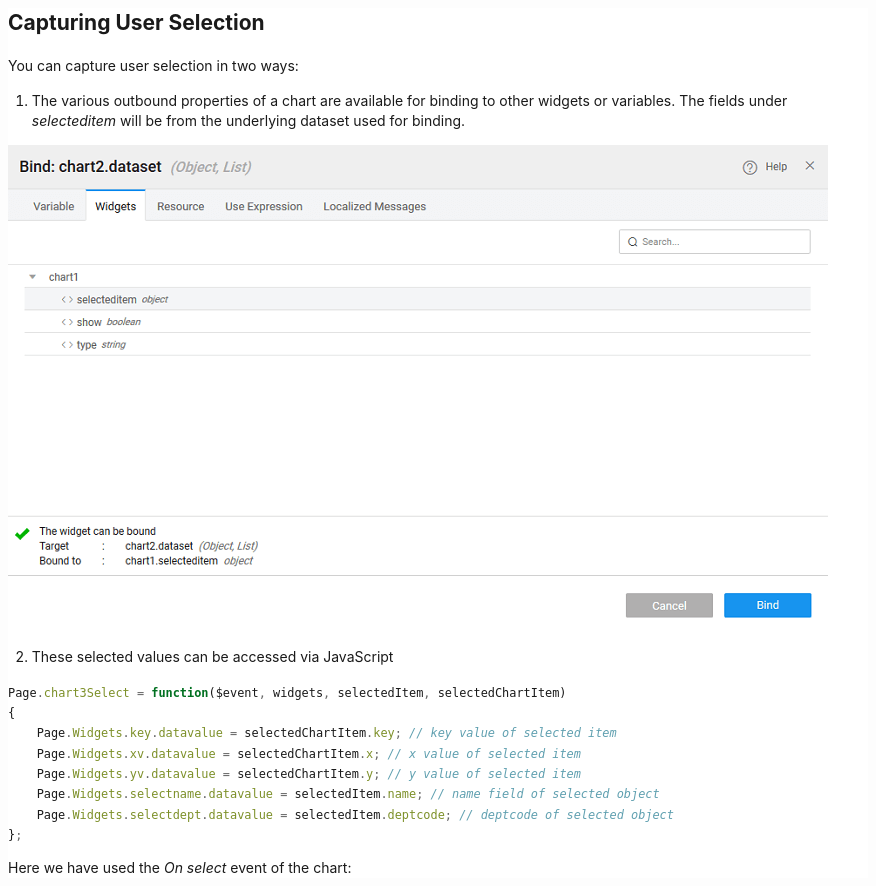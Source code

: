 ## Capturing User Selection

You can capture user selection in two ways:

1. The various outbound properties of a chart are available for binding to other widgets or variables. The fields under _selecteditem_ will be from the underlying dataset used for binding. 

[![](/learn/assets/chart_output.png)](/learn/assets/chart_output.png)

2. These selected values can be accessed via JavaScript

```js
Page.chart3Select = function($event, widgets, selectedItem, selectedChartItem) 
{
    Page.Widgets.key.datavalue = selectedChartItem.key; // key value of selected item
    Page.Widgets.xv.datavalue = selectedChartItem.x; // x value of selected item
    Page.Widgets.yv.datavalue = selectedChartItem.y; // y value of selected item
    Page.Widgets.selectname.datavalue = selectedItem.name; // name field of selected object
    Page.Widgets.selectdept.datavalue = selectedItem.deptcode; // deptcode of selected object
};
```
    
Here we have used the _On select_ event of the chart: 
